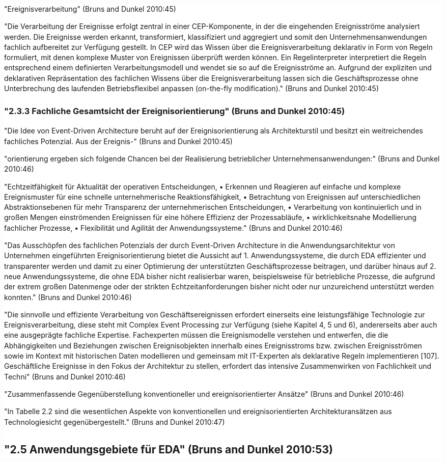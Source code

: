 "Ereignisverarbeitung" (Bruns and Dunkel 2010:45)

"Die Verarbeitung der Ereignisse erfolgt zentral in einer CEP-Komponente, in der die eingehenden Ereignisströme analysiert werden. Die Ereignisse werden erkannt, transformiert, klassifiziert und aggregiert und somit den Unternehmensanwendungen fachlich aufbereitet zur Verfügung gestellt. In CEP wird das Wissen über die Ereignisverarbeitung deklarativ in Form von Regeln formuliert, mit denen komplexe Muster von Ereignissen überprüft werden können. Ein Regelinterpreter interpretiert die Regeln entsprechend einem definierten Verarbeitungsmodell und wendet sie so auf die Ereignisströme an. Aufgrund der expliziten und deklarativen Repräsentation des fachlichen Wissens über die Ereignisverarbeitung lassen sich die Geschäftsprozesse ohne Unterbrechung des laufenden Betriebsflexibel anpassen (on-the-fly modification)." (Bruns and Dunkel 2010:45)

### "2.3.3 Fachliche Gesamtsicht der Ereignisorientierung" (Bruns and Dunkel 2010:45)

"Die Idee von Event-Driven Architecture beruht auf der Ereignisorientierung als Architekturstil und besitzt ein weitreichendes fachliches Potenzial. Aus der Ereignis-" (Bruns and Dunkel 2010:45)

"orientierung ergeben sich folgende Chancen bei der Realisierung betrieblicher Unternehmensanwendungen:" (Bruns and Dunkel 2010:46)

"Echtzeitfähigkeit für Aktualität der operativen Entscheidungen, • Erkennen und Reagieren auf einfache und komplexe Ereignismuster für eine schnelle unternehmerische Reaktionsfähigkeit, • Betrachtung von Ereignissen auf unterschiedlichen Abstraktionsebenen für mehr Transparenz der unternehmerischen Entscheidungen, • Verarbeitung von kontinuierlich und in großen Mengen einströmenden Ereignissen für eine höhere Effizienz der Prozessabläufe, • wirklichkeitsnahe Modellierung fachlicher Prozesse, • Flexibilität und Agilität der Anwendungssysteme." (Bruns and Dunkel 2010:46)

"Das Ausschöpfen des fachlichen Potenzials der durch Event-Driven Architecture in die Anwendungsarchitektur von Unternehmen eingeführten Ereignisorientierung bietet die Aussicht auf 1. Anwendungssysteme, die durch EDA effizienter und transparenter werden und damit zu einer Optimierung der unterstützten Geschäftsprozesse beitragen, und darüber hinaus auf 2. neue Anwendungssysteme, die ohne EDA bisher nicht realisierbar waren, beispielsweise für betriebliche Prozesse, die aufgrund der extrem großen Datenmenge oder der strikten Echtzeitanforderungen bisher nicht oder nur unzureichend unterstützt werden konnten." (Bruns and Dunkel 2010:46)

"Die sinnvolle und effiziente Verarbeitung von Geschäftsereignissen erfordert einerseits eine leistungsfähige Technologie zur Ereignisverarbeitung, diese steht mit Complex Event Processing zur Verfügung (siehe Kapitel 4, 5 und 6), andererseits aber auch eine ausgeprägte fachliche Expertise. Fachexperten müssen die Ereignismodelle verstehen und entwerfen, die die Abhängigkeiten und Beziehungen zwischen Ereignisobjekten innerhalb eines Ereignisstroms bzw. zwischen Ereignisströmen sowie im Kontext mit historischen Daten modellieren und gemeinsam mit IT-Experten als deklarative Regeln implementieren [107]. Geschäftliche Ereignisse in den Fokus der Architektur zu stellen, erfordert das intensive Zusammenwirken von Fachlichkeit und Techni" (Bruns and Dunkel 2010:46)

"Zusammenfassende Gegenüberstellung konventioneller und ereignisorientierter Ansätze" (Bruns and Dunkel 2010:46)

"In Tabelle 2.2 sind die wesentlichen Aspekte von konventionellen und ereignisorientierten Architekturansätzen aus Technologiesicht gegenübergestellt." (Bruns and Dunkel 2010:47)

## "2.5 Anwendungsgebiete für EDA" (Bruns and Dunkel 2010:53)
